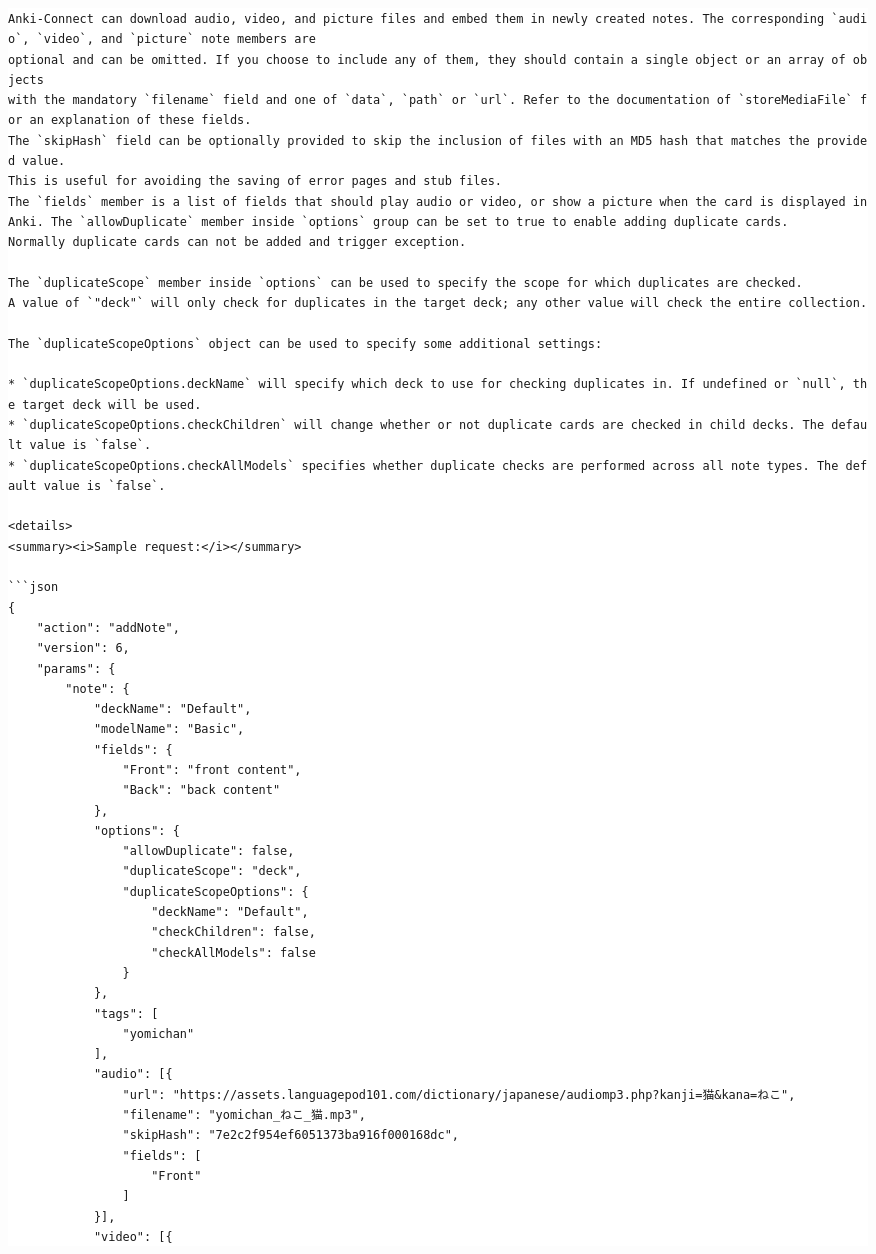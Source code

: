     Anki-Connect can download audio, video, and picture files and embed them in newly created notes. The corresponding `audio`, `video`, and `picture` note members are
    optional and can be omitted. If you choose to include any of them, they should contain a single object or an array of objects
    with the mandatory `filename` field and one of `data`, `path` or `url`. Refer to the documentation of `storeMediaFile` for an explanation of these fields.
    The `skipHash` field can be optionally provided to skip the inclusion of files with an MD5 hash that matches the provided value.
    This is useful for avoiding the saving of error pages and stub files.
    The `fields` member is a list of fields that should play audio or video, or show a picture when the card is displayed in
    Anki. The `allowDuplicate` member inside `options` group can be set to true to enable adding duplicate cards.
    Normally duplicate cards can not be added and trigger exception.

    The `duplicateScope` member inside `options` can be used to specify the scope for which duplicates are checked.
    A value of `"deck"` will only check for duplicates in the target deck; any other value will check the entire collection.

    The `duplicateScopeOptions` object can be used to specify some additional settings:

    * `duplicateScopeOptions.deckName` will specify which deck to use for checking duplicates in. If undefined or `null`, the target deck will be used.
    * `duplicateScopeOptions.checkChildren` will change whether or not duplicate cards are checked in child decks. The default value is `false`.
    * `duplicateScopeOptions.checkAllModels` specifies whether duplicate checks are performed across all note types. The default value is `false`.

    <details>
    <summary><i>Sample request:</i></summary>

    ```json
    {
        "action": "addNote",
        "version": 6,
        "params": {
            "note": {
                "deckName": "Default",
                "modelName": "Basic",
                "fields": {
                    "Front": "front content",
                    "Back": "back content"
                },
                "options": {
                    "allowDuplicate": false,
                    "duplicateScope": "deck",
                    "duplicateScopeOptions": {
                        "deckName": "Default",
                        "checkChildren": false,
                        "checkAllModels": false
                    }
                },
                "tags": [
                    "yomichan"
                ],
                "audio": [{
                    "url": "https://assets.languagepod101.com/dictionary/japanese/audiomp3.php?kanji=猫&kana=ねこ",
                    "filename": "yomichan_ねこ_猫.mp3",
                    "skipHash": "7e2c2f954ef6051373ba916f000168dc",
                    "fields": [
                        "Front"
                    ]
                }],
                "video": [{